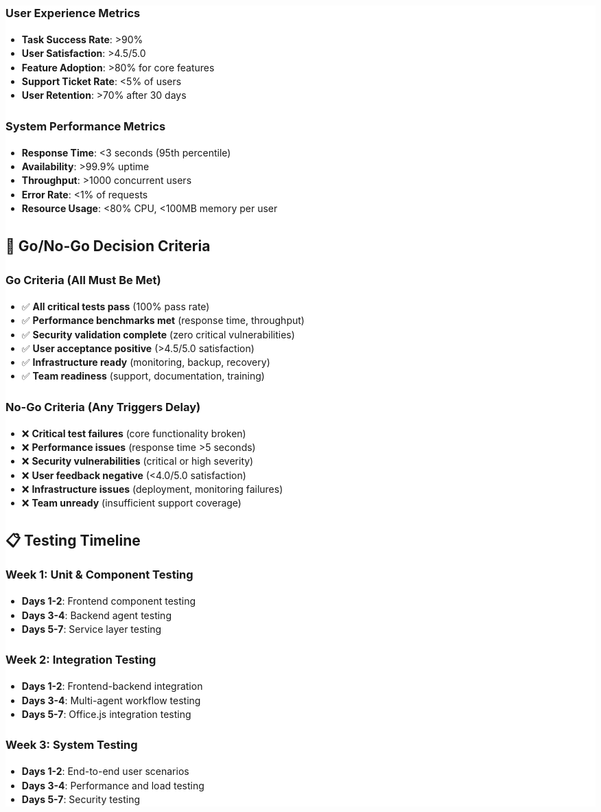### User Experience Metrics
- **Task Success Rate**: >90%
- **User Satisfaction**: >4.5/5.0
- **Feature Adoption**: >80% for core features
- **Support Ticket Rate**: <5% of users
- **User Retention**: >70% after 30 days

### System Performance Metrics
- **Response Time**: <3 seconds (95th percentile)
- **Availability**: >99.9% uptime
- **Throughput**: >1000 concurrent users
- **Error Rate**: <1% of requests
- **Resource Usage**: <80% CPU, <100MB memory per user

## 🚀 Go/No-Go Decision Criteria

### Go Criteria (All Must Be Met)
- ✅ **All critical tests pass** (100% pass rate)
- ✅ **Performance benchmarks met** (response time, throughput)
- ✅ **Security validation complete** (zero critical vulnerabilities)
- ✅ **User acceptance positive** (>4.5/5.0 satisfaction)
- ✅ **Infrastructure ready** (monitoring, backup, recovery)
- ✅ **Team readiness** (support, documentation, training)

### No-Go Criteria (Any Triggers Delay)
- ❌ **Critical test failures** (core functionality broken)
- ❌ **Performance issues** (response time >5 seconds)
- ❌ **Security vulnerabilities** (critical or high severity)
- ❌ **User feedback negative** (<4.0/5.0 satisfaction)
- ❌ **Infrastructure issues** (deployment, monitoring failures)
- ❌ **Team unready** (insufficient support coverage)

## 📋 Testing Timeline

### Week 1: Unit & Component Testing
- **Days 1-2**: Frontend component testing
- **Days 3-4**: Backend agent testing
- **Days 5-7**: Service layer testing

### Week 2: Integration Testing
- **Days 1-2**: Frontend-backend integration
- **Days 3-4**: Multi-agent workflow testing
- **Days 5-7**: Office.js integration testing

### Week 3: System Testing
- **Days 1-2**: End-to-end user scenarios
- **Days 3-4**: Performance and load testing
- **Days 5-7**: Security testing
